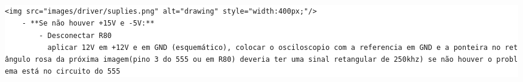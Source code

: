     <img src="images/driver/suplies.png" alt="drawing" style="width:400px;"/>
        - **Se não houver +15V e -5V:**
            - Desconectar R80
              aplicar 12V em +12V e em GND (esquemático), colocar o osciloscopio com a referencia em GND e a ponteira no retângulo rosa da próxima imagem(pino 3 do 555 ou em R80) deveria ter uma sinal retangular de 250khz) se não houver o problema está no circuito do 555